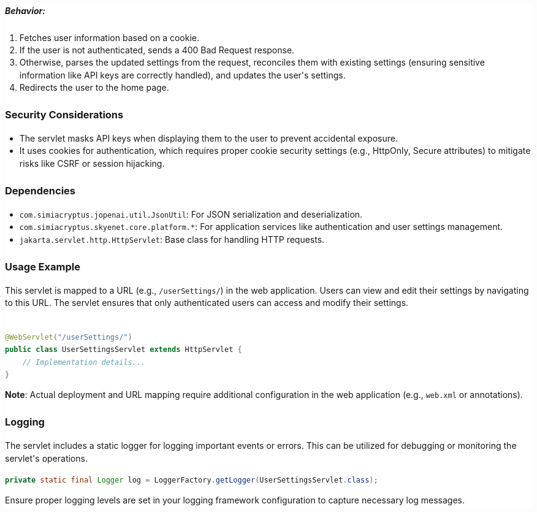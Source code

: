 ##### Behavior:

1. Fetches user information based on a cookie.
2. If the user is not authenticated, sends a 400 Bad Request response.
3. Otherwise, parses the updated settings from the request, reconciles them with existing settings (ensuring sensitive
   information like API keys are correctly handled), and updates the user's settings.
4. Redirects the user to the home page.

### Security Considerations

- The servlet masks API keys when displaying them to the user to prevent accidental exposure.
- It uses cookies for authentication, which requires proper cookie security settings (e.g., HttpOnly, Secure attributes)
  to mitigate risks like CSRF or session hijacking.

### Dependencies

- `com.simiacryptus.jopenai.util.JsonUtil`: For JSON serialization and deserialization.
- `com.simiacryptus.skyenet.core.platform.*`: For application services like authentication and user settings management.
- `jakarta.servlet.http.HttpServlet`: Base class for handling HTTP requests.

### Usage Example

This servlet is mapped to a URL (e.g., `/userSettings/`) in the web application. Users can view and edit their settings
by navigating to this URL. The servlet ensures that only authenticated users can access and modify their settings.

```java

@WebServlet("/userSettings/")
public class UserSettingsServlet extends HttpServlet {
    // Implementation details...
}
```

**Note**: Actual deployment and URL mapping require additional configuration in the web application (e.g., `web.xml` or
annotations).

### Logging

The servlet includes a static logger for logging important events or errors. This can be utilized for debugging or
monitoring the servlet's operations.

```java
private static final Logger log = LoggerFactory.getLogger(UserSettingsServlet.class);
```

Ensure proper logging levels are set in your logging framework configuration to capture necessary log messages.
